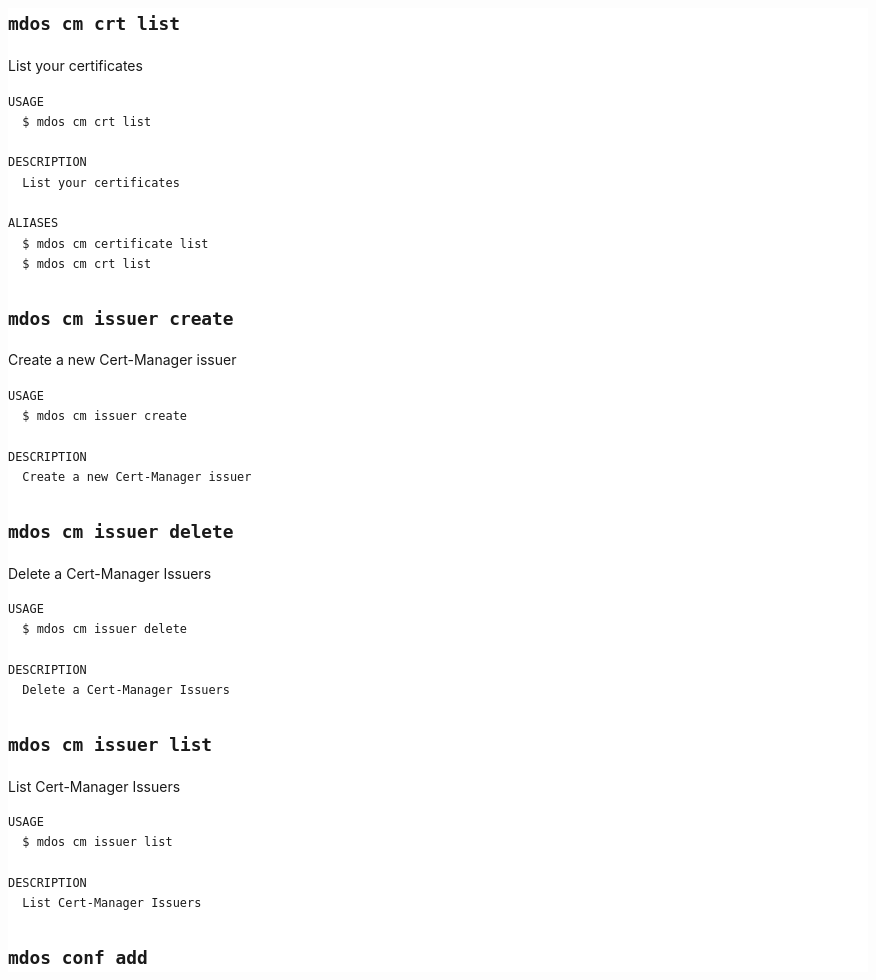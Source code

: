 ## `mdos cm crt list`

List your certificates

```
USAGE
  $ mdos cm crt list

DESCRIPTION
  List your certificates

ALIASES
  $ mdos cm certificate list
  $ mdos cm crt list
```

## `mdos cm issuer create`

Create a new Cert-Manager issuer

```
USAGE
  $ mdos cm issuer create

DESCRIPTION
  Create a new Cert-Manager issuer
```

## `mdos cm issuer delete`

Delete a Cert-Manager Issuers

```
USAGE
  $ mdos cm issuer delete

DESCRIPTION
  Delete a Cert-Manager Issuers
```

## `mdos cm issuer list`

List Cert-Manager Issuers

```
USAGE
  $ mdos cm issuer list

DESCRIPTION
  List Cert-Manager Issuers
```

## `mdos conf add`
